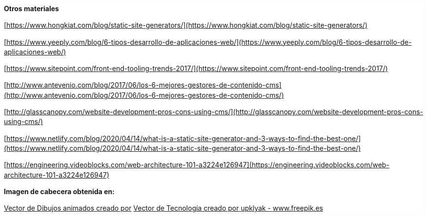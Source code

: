 **Otros materiales**

[https://www.hongkiat.com/blog/static-site-generators/](https://www.hongkiat.com/blog/static-site-generators/)

[https://www.yeeply.com/blog/6-tipos-desarrollo-de-aplicaciones-web/](https://www.yeeply.com/blog/6-tipos-desarrollo-de-aplicaciones-web/)

[https://www.sitepoint.com/front-end-tooling-trends-2017/](https://www.sitepoint.com/front-end-tooling-trends-2017/)

[http://www.antevenio.com/blog/2017/06/los-6-mejores-gestores-de-contenido-cms](http://www.antevenio.com/blog/2017/06/los-6-mejores-gestores-de-contenido-cms/)

[http://glasscanopy.com/website-development-pros-cons-using-cms/](http://glasscanopy.com/website-development-pros-cons-using-cms/)

[https://www.netlify.com/blog/2020/04/14/what-is-a-static-site-generator-and-3-ways-to-find-the-best-one/](https://www.netlify.com/blog/2020/04/14/what-is-a-static-site-generator-and-3-ways-to-find-the-best-one/)

[https://engineering.videoblocks.com/web-architecture-101-a3224e126947](https://engineering.videoblocks.com/web-architecture-101-a3224e126947)

**Imagen de cabecera obtenida en:**

<a href="https://www.freepik.es/vectores/dibujos-animados">Vector de Dibujos animados creado por</a> <a href='https://www.freepik.es/vectores/tecnologia'>Vector de Tecnología creado por upklyak - www.freepik.es</a>

